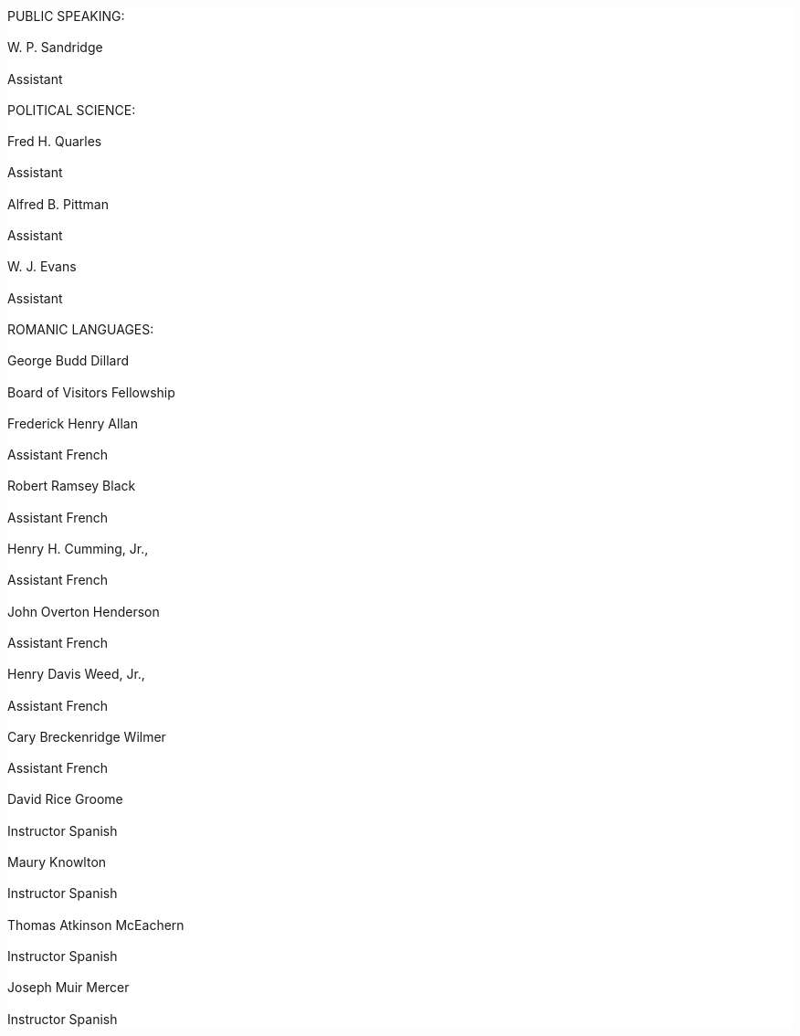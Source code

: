 PUBLIC SPEAKING:

W. P. Sandridge

Assistant

POLITICAL SCIENCE:

Fred H. Quarles

Assistant

Alfred B. Pittman

Assistant

W. J. Evans

Assistant

ROMANIC LANGUAGES:

George Budd Dillard

Board of Visitors Fellowship

Frederick Henry Allan

Assistant French

Robert Ramsey Black

Assistant French

Henry H. Cumming, Jr.,

Assistant French

John Overton Henderson

Assistant French

Henry Davis Weed, Jr.,

Assistant French

Cary Breckenridge Wilmer

Assistant French

David Rice Groome

Instructor Spanish

Maury Knowlton

Instructor Spanish

Thomas Atkinson McEachern

Instructor Spanish

Joseph Muir Mercer

Instructor Spanish
